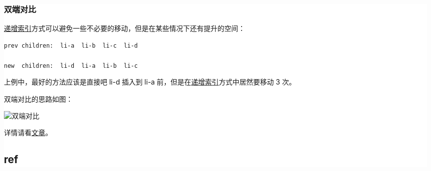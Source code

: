 ### 双端对比

[递增索引](#递增索引-双层循环)方式可以避免一些不必要的移动，但是在某些情况下还有提升的空间：


```
prev children:  li-a  li-b  li-c  li-d

new  children:  li-d  li-a  li-b  li-c
```

上例中，最好的方法应该是直接吧 li-d 插入到 li-a 前，但是在[递增索引](#递增索引-双层循环)方式中居然要移动 3 次。

双端对比的思路如图：

![双端对比](@imgs/virtual-dom/diff-vue2-4.b1c3cc2a.png)

详情请看[文章](http://hcysun.me/vue-design/zh/renderer-diff.html#%E5%8F%A6%E4%B8%80%E4%B8%AA%E6%80%9D%E8%B7%AF-%E5%8F%8C%E7%AB%AF%E6%AF%94%E8%BE%83)。

## ref
